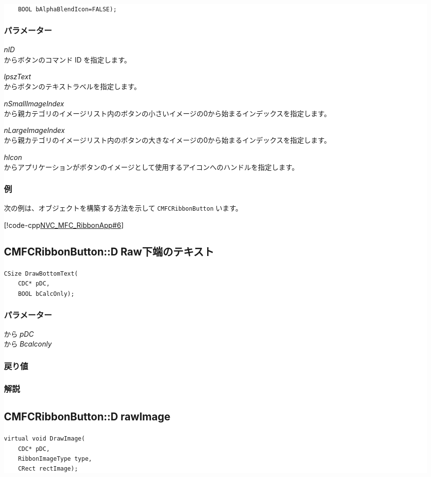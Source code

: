 ```
    BOOL bAlphaBlendIcon=FALSE);
```

### <a name="parameters"></a>パラメーター

*nID*<br/>
からボタンのコマンド ID を指定します。

*lpszText*<br/>
からボタンのテキストラベルを指定します。

*nSmallImageIndex*<br/>
から親カテゴリのイメージリスト内のボタンの小さいイメージの0から始まるインデックスを指定します。

*nLargeImageIndex*<br/>
から親カテゴリのイメージリスト内のボタンの大きなイメージの0から始まるインデックスを指定します。

*hIcon*<br/>
からアプリケーションがボタンのイメージとして使用するアイコンへのハンドルを指定します。

### <a name="example"></a>例

次の例は、オブジェクトを構築する方法を示して `CMFCRibbonButton` います。

[!code-cpp[NVC_MFC_RibbonApp#6](../../mfc/reference/codesnippet/cpp/cmfcribbonbutton-class_2.cpp)]

## <a name="cmfcribbonbuttondrawbottomtext"></a><a name="drawbottomtext"></a> CMFCRibbonButton::D Raw下端のテキスト

```
CSize DrawBottomText(
    CDC* pDC,
    BOOL bCalcOnly);
```

### <a name="parameters"></a>パラメーター

から *pDC*<br/>
から *Bcalconly*<br/>

### <a name="return-value"></a>戻り値

### <a name="remarks"></a>解説

## <a name="cmfcribbonbuttondrawimage"></a><a name="drawimage"></a> CMFCRibbonButton::D rawImage

```
virtual void DrawImage(
    CDC* pDC,
    RibbonImageType type,
    CRect rectImage);
```
